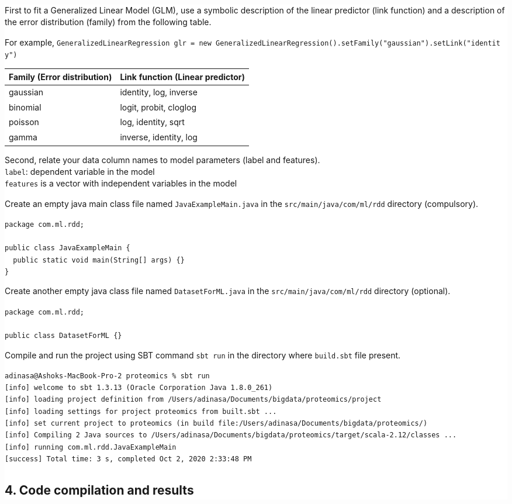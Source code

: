 First to fit a Generalized Linear Model (GLM), use a symbolic description of the linear predictor (link function) and a description of the error distribution (family) from the following table.

For example, `GeneralizedLinearRegression glr = new GeneralizedLinearRegression().setFamily("gaussian").setLink("identity")`    
  
| Family (Error distribution) 	| Link function (Linear predictor) |  
| ----------------------------- | -------------------------------- |  
| gaussian			| identity, log, inverse	   |  
| binomial			| logit, probit, cloglog	   |  
| poisson			| log, identity, sqrt		   |  
| gamma				| inverse, identity, log	   |  

Second, relate your data column names to model parameters (label and features).  
`label`: dependent variable in the model  
`features` is a vector with independent variables in the model  

Create an empty java main class file named `JavaExampleMain.java` in the `src/main/java/com/ml/rdd` directory (compulsory).  
```  
package com.ml.rdd;  

public class JavaExampleMain {  
  public static void main(String[] args) {}  
}  
```

Create another empty java class file named `DatasetForML.java` in the `src/main/java/com/ml/rdd` directory (optional).
```   
package com.ml.rdd;  
  
public class DatasetForML {}  
```  

Compile and run the project using SBT command `sbt run` in the directory where `build.sbt` file present.  

```  
adinasa@Ashoks-MacBook-Pro-2 proteomics % sbt run  
[info] welcome to sbt 1.3.13 (Oracle Corporation Java 1.8.0_261)  
[info] loading project definition from /Users/adinasa/Documents/bigdata/proteomics/project  
[info] loading settings for project proteomics from built.sbt ...  
[info] set current project to proteomics (in build file:/Users/adinasa/Documents/bigdata/proteomics/)  
[info] Compiling 2 Java sources to /Users/adinasa/Documents/bigdata/proteomics/target/scala-2.12/classes ...  
[info] running com.ml.rdd.JavaExampleMain   
[success] Total time: 3 s, completed Oct 2, 2020 2:33:48 PM  
```  

## 4. Code compilation and results


[^1]: [Apache Spark](https://spark.apache.org)     
[^2]: [Spark MLlib: RDD-based API](https://spark.apache.org/docs/3.0.0/mllib-guide.html)
[^3]: [A tale of Spark Session and Spark Context](https://medium.com/@achilleus/spark-session-10d0d66d1d24)  
[^4]: [Apache Hadoop](https://hadoop.apache.org)
[^5]: [NotSerializableException](https://stackoverflow.com/questions/55993313/not-serialazable-exception-while-running-linear-regression-scala-2-12)  